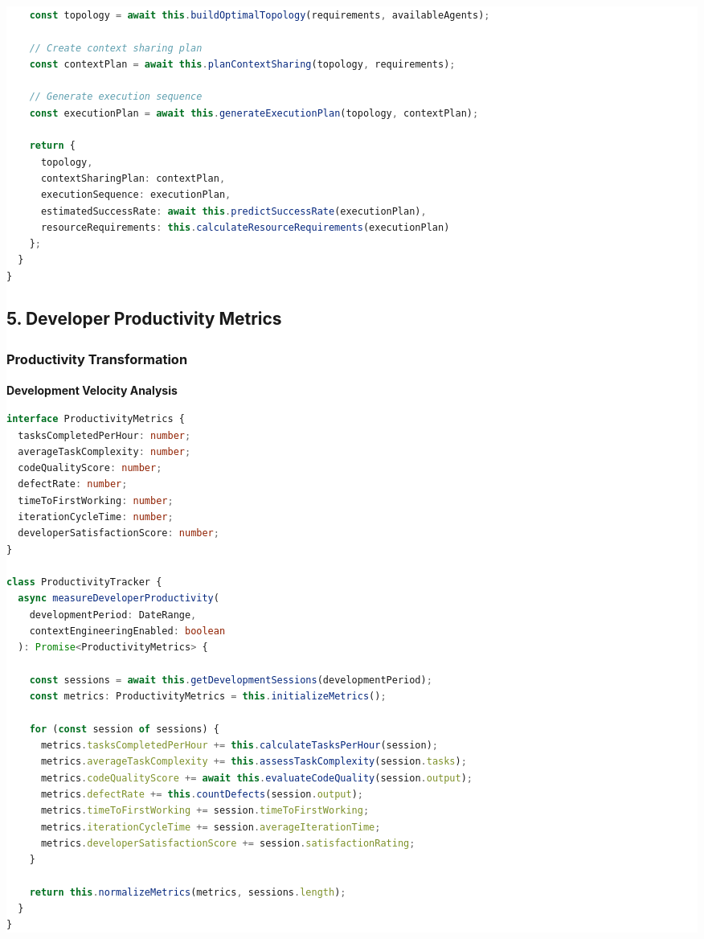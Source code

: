 ```typescript
    const topology = await this.buildOptimalTopology(requirements, availableAgents);
    
    // Create context sharing plan
    const contextPlan = await this.planContextSharing(topology, requirements);
    
    // Generate execution sequence
    const executionPlan = await this.generateExecutionPlan(topology, contextPlan);
    
    return {
      topology,
      contextSharingPlan: contextPlan,
      executionSequence: executionPlan,
      estimatedSuccessRate: await this.predictSuccessRate(executionPlan),
      resourceRequirements: this.calculateResourceRequirements(executionPlan)
    };
  }
}
```

## 5. Developer Productivity Metrics

### Productivity Transformation

**Development Velocity Analysis**
```typescript
interface ProductivityMetrics {
  tasksCompletedPerHour: number;
  averageTaskComplexity: number;
  codeQualityScore: number;
  defectRate: number;
  timeToFirstWorking: number;
  iterationCycleTime: number;
  developerSatisfactionScore: number;
}

class ProductivityTracker {
  async measureDeveloperProductivity(
    developmentPeriod: DateRange,
    contextEngineeringEnabled: boolean
  ): Promise<ProductivityMetrics> {
    
    const sessions = await this.getDevelopmentSessions(developmentPeriod);
    const metrics: ProductivityMetrics = this.initializeMetrics();
    
    for (const session of sessions) {
      metrics.tasksCompletedPerHour += this.calculateTasksPerHour(session);
      metrics.averageTaskComplexity += this.assessTaskComplexity(session.tasks);
      metrics.codeQualityScore += await this.evaluateCodeQuality(session.output);
      metrics.defectRate += this.countDefects(session.output);
      metrics.timeToFirstWorking += session.timeToFirstWorking;
      metrics.iterationCycleTime += session.averageIterationTime;
      metrics.developerSatisfactionScore += session.satisfactionRating;
    }
    
    return this.normalizeMetrics(metrics, sessions.length);
  }
}
```
